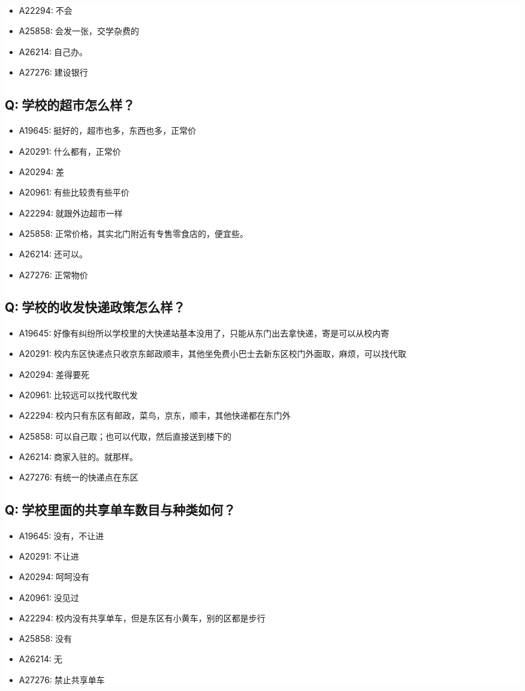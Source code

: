 - A22294: 不会

- A25858: 会发一张，交学杂费的

- A26214: 自己办。

- A27276: 建设银行

## Q: 学校的超市怎么样？

- A19645: 挺好的，超市也多，东西也多，正常价

- A20291: 什么都有，正常价

- A20294: 差

- A20961: 有些比较贵有些平价

- A22294: 就跟外边超市一样

- A25858: 正常价格，其实北门附近有专售零食店的，便宜些。

- A26214: 还可以。

- A27276: 正常物价

## Q: 学校的收发快递政策怎么样？

- A19645: 好像有纠纷所以学校里的大快递站基本没用了，只能从东门出去拿快递，寄是可以从校内寄

- A20291: 校内东区快递点只收京东邮政顺丰，其他坐免费小巴士去新东区校门外面取，麻烦，可以找代取

- A20294: 差得要死

- A20961: 比较远可以找代取代发

- A22294: 校内只有东区有邮政，菜鸟，京东，顺丰，其他快递都在东门外

- A25858: 可以自己取；也可以代取，然后直接送到楼下的

- A26214: 商家入驻的。就那样。

- A27276: 有统一的快递点在东区

## Q: 学校里面的共享单车数目与种类如何？

- A19645: 没有，不让进

- A20291: 不让进

- A20294: 呵呵没有

- A20961: 没见过

- A22294: 校内没有共享单车，但是东区有小黄车，别的区都是步行

- A25858: 没有

- A26214: 无

- A27276: 禁止共享单车
